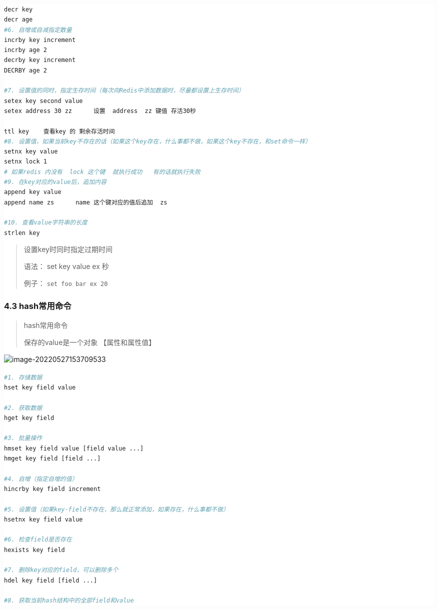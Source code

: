 ```  sh
decr key
decr age
#6. 自增或自减指定数量
incrby key increment
incrby age 2
decrby key increment
DECRBY age 2

#7. 设置值的同时，指定生存时间（每次向Redis中添加数据时，尽量都设置上生存时间）
setex key second value
setex address 30 zz      设置  address  zz 键值 存活30秒

ttl key    查看key 的 剩余存活时间
#8. 设置值，如果当前key不存在的话（如果这个key存在，什么事都不做，如果这个key不存在，和set命令一样）
setnx key value
setnx lock 1       
# 如果redis 内没有  lock 这个键  就执行成功   有的话就执行失败 
#9. 在key对应的value后，追加内容
append key value
append name zs      name 这个键对应的值后追加  zs

#10. 查看value字符串的长度
strlen key
```

> 设置key时同时指定过期时间
>
> 语法： set key value ex 秒
>
> 例子： `set foo bar ex 20`



### 4.3 hash常用命令

> hash常用命令
>
> 保存的value是一个对象 【属性和属性值】

![image-20220527153709533](https://qfedu-1254123199.cos.ap-nanjing.myqcloud.com/img/image-20220527153709533.png)

```  sh
#1. 存储数据
hset key field value

#2. 获取数据
hget key field

#3. 批量操作
hmset key field value [field value ...]
hmget key field [field ...]

#4. 自增（指定自增的值）
hincrby key field increment

#5. 设置值（如果key-field不存在，那么就正常添加，如果存在，什么事都不做）
hsetnx key field value

#6. 检查field是否存在
hexists key field 

#7. 删除key对应的field，可以删除多个
hdel key field [field ...]

#8. 获取当前hash结构中的全部field和value
```